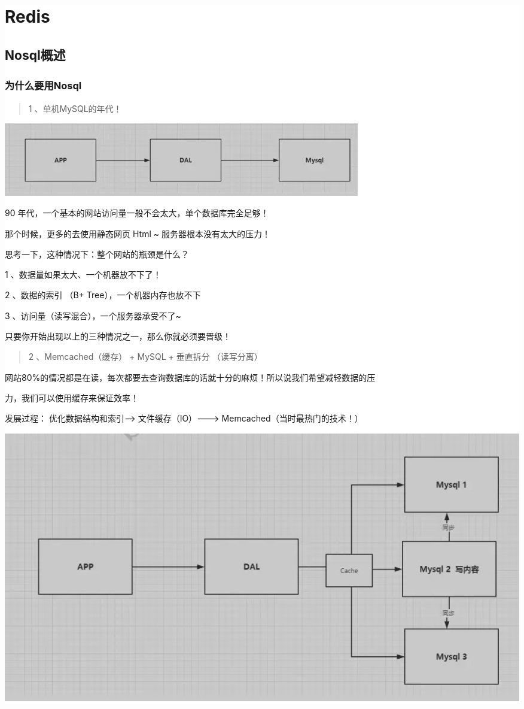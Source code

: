 # Redis

## Nosql概述

### 为什么要用Nosql

> 1 、单机MySQL的年代！

![img](img/20200725105421.webp)

90 年代，一个基本的网站访问量一般不会太大，单个数据库完全足够！

那个时候，更多的去使用静态网页 Html ~ 服务器根本没有太大的压力！

思考一下，这种情况下：整个网站的瓶颈是什么？

1 、数据量如果太大、一个机器放不下了！

2 、数据的索引 （B+ Tree），一个机器内存也放不下

3 、访问量（读写混合），一个服务器承受不了~

只要你开始出现以上的三种情况之一，那么你就必须要晋级！

> 2 、Memcached（缓存） + MySQL + 垂直拆分 （读写分离）

网站80%的情况都是在读，每次都要去查询数据库的话就十分的麻烦！所以说我们希望减轻数据的压

力，我们可以使用缓存来保证效率！

发展过程： 优化数据结构和索引--> 文件缓存（IO）---> Memcached（当时最热门的技术！）

![img](img/20200725105701.webp)
